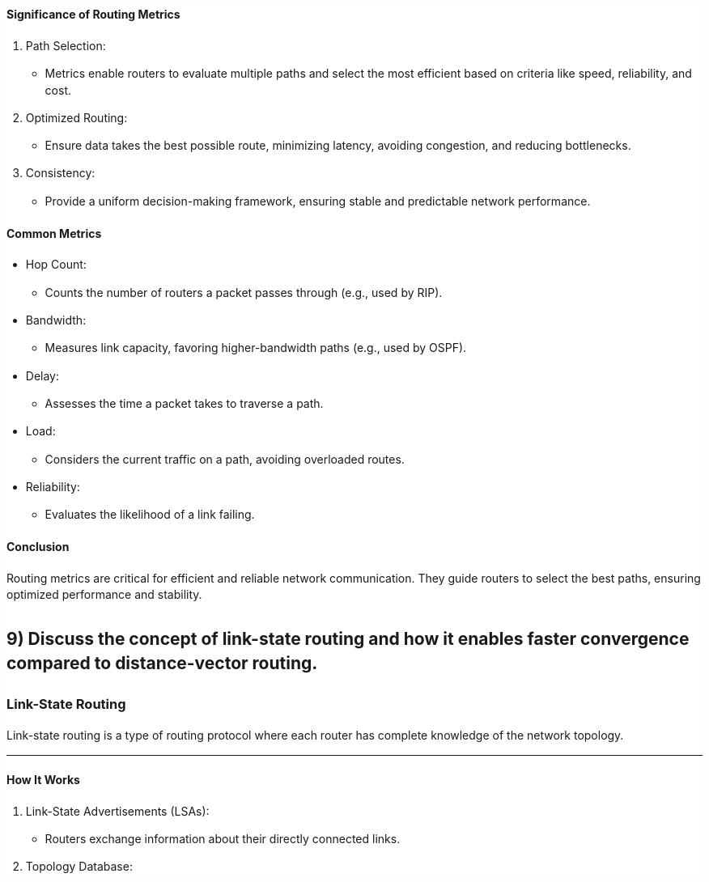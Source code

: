 #### Significance of Routing Metrics

1. Path Selection:

   - Metrics enable routers to evaluate multiple paths and select the most efficient based on criteria like speed, reliability, and cost.

2. Optimized Routing:

   - Ensure data takes the best possible route, minimizing latency, avoiding congestion, and reducing bottlenecks.

3. Consistency:
   - Provide a uniform decision-making framework, ensuring stable and predictable network performance.

#### Common Metrics

- Hop Count:

  - Counts the number of routers a packet passes through (e.g., used by RIP).

- Bandwidth:

  - Measures link capacity, favoring higher-bandwidth paths (e.g., used by OSPF).

- Delay:

  - Assesses the time a packet takes to traverse a path.

- Load:

  - Considers the current traffic on a path, avoiding overloaded routes.

- Reliability:
  - Evaluates the likelihood of a link failing.

#### Conclusion

Routing metrics are critical for efficient and reliable network communication. They guide routers to select the best paths, ensuring optimized performance and stability.

## 9) Discuss the concept of link-state routing and how it enables faster convergence compared to distance-vector routing.

### Link-State Routing

Link-state routing is a type of routing protocol where each router has complete knowledge of the network topology.

---

#### How It Works

1. Link-State Advertisements (LSAs):

   - Routers exchange information about their directly connected links.

2. Topology Database:
